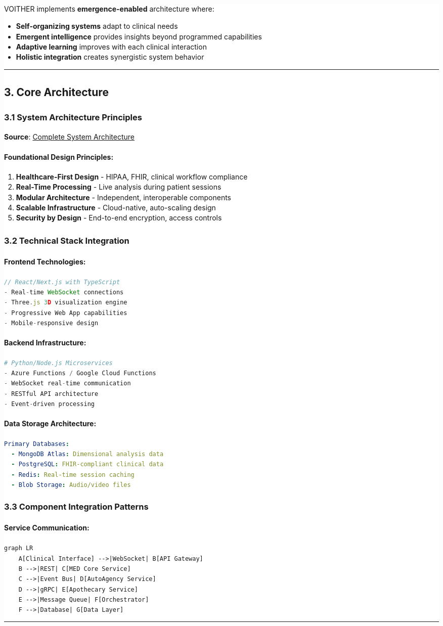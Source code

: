 VOITHER implements **emergence-enabled** architecture where:
- **Self-organizing systems** adapt to clinical needs
- **Emergent intelligence** provides insights beyond programmed capabilities
- **Adaptive learning** improves with each clinical interaction
- **Holistic integration** creates synergistic system behavior

---

## 3. Core Architecture

### 3.1 System Architecture Principles
**Source**: [Complete System Architecture](../architecture/voither_system_architecture.md)

#### Foundational Design Principles:
1. **Healthcare-First Design** - HIPAA, FHIR, clinical workflow compliance
2. **Real-Time Processing** - Live analysis during patient sessions
3. **Modular Architecture** - Independent, interoperable components
4. **Scalable Infrastructure** - Cloud-native, auto-scaling design
5. **Security by Design** - End-to-end encryption, access controls

### 3.2 Technical Stack Integration

#### Frontend Technologies:
```typescript
// React/Next.js with TypeScript
- Real-time WebSocket connections
- Three.js 3D visualization engine
- Progressive Web App capabilities
- Mobile-responsive design
```

#### Backend Infrastructure:
```python
# Python/Node.js Microservices
- Azure Functions / Google Cloud Functions
- WebSocket real-time communication
- RESTful API architecture
- Event-driven processing
```

#### Data Storage Architecture:
```yaml
Primary Databases:
  - MongoDB Atlas: Dimensional analysis data
  - PostgreSQL: FHIR-compliant clinical data
  - Redis: Real-time session caching
  - Blob Storage: Audio/video files
```

### 3.3 Component Integration Patterns

#### Service Communication:
```mermaid
graph LR
    A[Clinical Interface] -->|WebSocket| B[API Gateway]
    B -->|REST| C[MED Core Service]
    C -->|Event Bus| D[AutoAgency Service]
    D -->|gRPC| E[Apothecary Service]
    E -->|Message Queue| F[Orchestrator]
    F -->|Database| G[Data Layer]
```

---